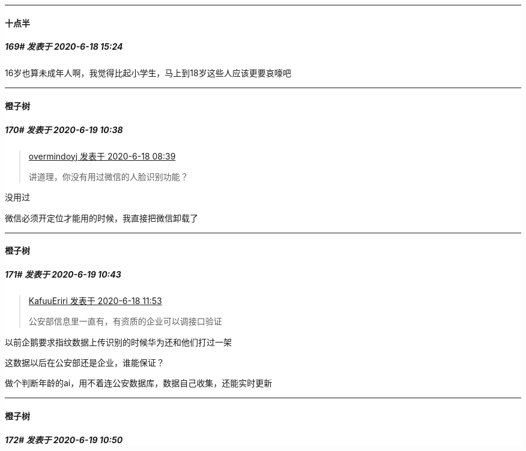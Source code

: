 


-----

####  十点半  
##### 169#       发表于 2020-6-18 15:24




16岁也算未成年人啊，我觉得比起小学生，马上到18岁这些人应该更要哀嚎吧







-----

####  橙子树  
##### 170#       发表于 2020-6-19 10:38



<blockquote><a href="httphttps://bbs.saraba1st.com/2b/forum.php?mod=redirect&amp;goto=findpost&amp;pid=47846479&amp;ptid=1942278" target="_blank">overmindoyj 发表于 2020-6-18 08:39</a>

讲道理，你没有用过微信的人脸识别功能？</blockquote>
没用过

微信必须开定位才能用的时候，我直接把微信卸载了







-----

####  橙子树  
##### 171#       发表于 2020-6-19 10:43



<blockquote><a href="httphttps://bbs.saraba1st.com/2b/forum.php?mod=redirect&amp;goto=findpost&amp;pid=47848773&amp;ptid=1942278" target="_blank">KafuuEriri 发表于 2020-6-18 11:53</a>

公安部信息里一直有，有资质的企业可以调接口验证</blockquote>
以前企鹅要求指纹数据上传识别的时候华为还和他们打过一架

这数据以后在公安部还是企业，谁能保证？

做个判断年龄的ai，用不着连公安数据库，数据自己收集，还能实时更新







-----

####  橙子树  
##### 172#       发表于 2020-6-19 10:50

